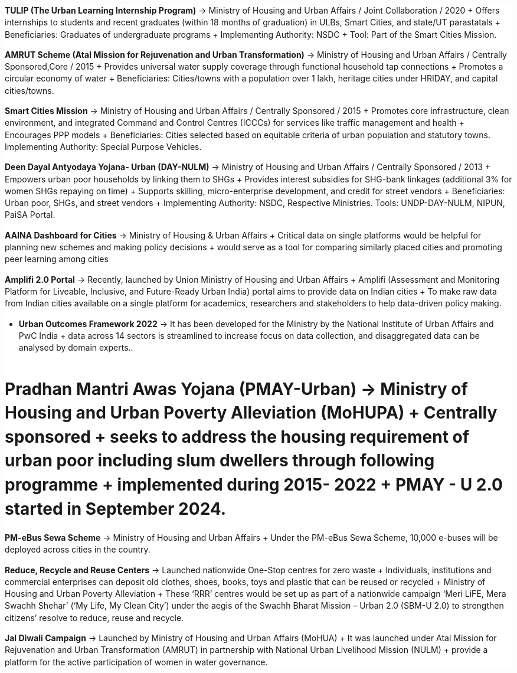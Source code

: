**TULIP (The Urban Learning Internship Program)** → Ministry of Housing and Urban Affairs / Joint Collaboration / 2020 \+ Offers internships to students and recent graduates (within 18 months of graduation) in ULBs, Smart Cities, and state/UT parastatals \+ Beneficiaries: Graduates of undergraduate programs \+ Implementing Authority: NSDC \+ Tool: Part of the Smart Cities Mission.

**AMRUT Scheme (Atal Mission for Rejuvenation and Urban Transformation)** → Ministry of Housing and Urban Affairs / Centrally Sponsored,Core / 2015 \+ Provides universal water supply coverage through functional household tap connections \+ Promotes a circular economy of water \+ Beneficiaries: Cities/towns with a population over 1 lakh, heritage cities under HRIDAY, and capital cities/towns. 

**Smart Cities Mission** → Ministry of Housing and Urban Affairs / Centrally Sponsored / 2015 \+ Promotes core infrastructure, clean environment, and integrated Command and Control Centres (ICCCs) for services like traffic management and health \+ Encourages PPP models \+ Beneficiaries: Cities selected based on equitable criteria of urban population and statutory towns.  
Implementing Authority: Special Purpose Vehicles.

**Deen Dayal Antyodaya Yojana- Urban (DAY-NULM)** → Ministry of Housing and Urban Affairs / Centrally Sponsored / 2013 \+ Empowers urban poor households by linking them to SHGs \+ Provides interest subsidies for SHG-bank linkages (additional 3% for women SHGs repaying on time) \+ Supports skilling, micro-enterprise development, and credit for street vendors \+ Beneficiaries: Urban poor, SHGs, and street vendors \+ Implementing Authority: NSDC, Respective Ministries. Tools: UNDP-DAY-NULM, NIPUN, PaiSA Portal. 

**AAINA Dashboard for Cities** →  Ministry of Housing & Urban Affairs \+ Critical data on single platforms would be helpful for planning new schemes and making policy decisions \+ would serve as a tool for comparing similarly placed cities and promoting peer learning among cities

**Amplifi 2.0 Portal** → Recently, launched by Union Ministry of Housing and Urban Affairs \+ Amplifi (Assessment and Monitoring Platform for Liveable, Inclusive, and Future-Ready Urban India) portal aims to provide data on Indian cities \+ To make raw data from Indian cities available on a single platform for academics, researchers and stakeholders to help data-driven policy making.

-  **Urban Outcomes Framework 2022** → It has been developed for the Ministry by the National Institute of Urban Affairs and PwC India \+  data across 14 sectors is streamlined to increase focus on data collection, and disaggregated data can be analysed by domain experts..

# **Pradhan Mantri Awas Yojana (PMAY-Urban) → Ministry of Housing and Urban Poverty Alleviation (MoHUPA) \+ Centrally sponsored \+ seeks to address the housing requirement of urban poor including slum dwellers through following programme \+ implemented during 2015- 2022 \+ PMAY \- U 2.0 started in September 2024\.**

**PM-eBus Sewa Scheme** → Ministry of Housing and Urban Affairs \+ Under the PM-eBus Sewa Scheme, 10,000 e-buses will be deployed across cities in the country.

 **Reduce, Recycle and Reuse Centers** → Launched nationwide  One-Stop centres for zero waste \+ Individuals, institutions and commercial enterprises can deposit old clothes, shoes, books, toys and plastic that can be reused or recycled \+ Ministry of Housing and Urban Poverty Alleviation \+ These ‘RRR’ centres would be set up as part of a nationwide campaign ‘Meri LiFE, Mera Swachh Shehar’ (‘My Life, My Clean City’) under the aegis of the Swachh Bharat Mission – Urban 2.0 (SBM-U 2.0) to strengthen citizens’ resolve to reduce, reuse and recycle.

**Jal Diwali Campaign** → Launched by Ministry of Housing and Urban Affairs (MoHUA) \+ It was launched under Atal Mission for Rejuvenation and Urban Transformation (AMRUT) in partnership with National Urban Livelihood Mission (NULM) \+ provide a platform for the active participation of women in water governance.

